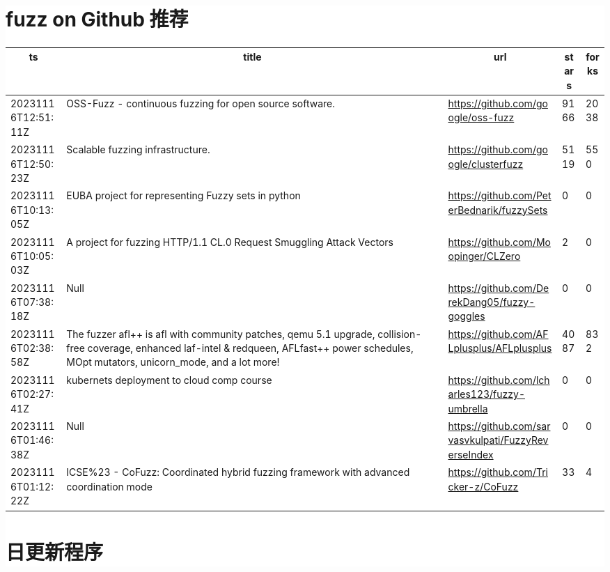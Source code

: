 
# fuzz on Github 推荐
| ts | title | url | stars | forks| 
| --- | --- | --- | --- | ---| 
| 20231116T12:51:11Z | OSS-Fuzz - continuous fuzzing for open source software. | https://github.com/google/oss-fuzz | 9166 | 2038| 
| 20231116T12:50:23Z | Scalable fuzzing infrastructure. | https://github.com/google/clusterfuzz | 5119 | 550| 
| 20231116T10:13:05Z | EUBA project for representing Fuzzy sets in python | https://github.com/PeterBednarik/fuzzySets | 0 | 0| 
| 20231116T10:05:03Z | A project for fuzzing HTTP/1.1 CL.0 Request Smuggling Attack Vectors | https://github.com/Moopinger/CLZero | 2 | 0| 
| 20231116T07:38:18Z | Null | https://github.com/DerekDang05/fuzzy-goggles | 0 | 0| 
| 20231116T02:38:58Z | The fuzzer afl++ is afl with community patches, qemu 5.1 upgrade, collision-free coverage, enhanced laf-intel & redqueen, AFLfast++ power schedules, MOpt mutators, unicorn_mode, and a lot more! | https://github.com/AFLplusplus/AFLplusplus | 4087 | 832| 
| 20231116T02:27:41Z | kubernets deployment to cloud comp course | https://github.com/lcharles123/fuzzy-umbrella | 0 | 0| 
| 20231116T01:46:38Z | Null | https://github.com/sarvasvkulpati/FuzzyReverseIndex | 0 | 0| 
| 20231116T01:12:22Z | ICSE%23 - CoFuzz: Coordinated hybrid fuzzing framework with advanced coordination mode | https://github.com/Tricker-z/CoFuzz | 33 | 4| 



# 日更新程序
